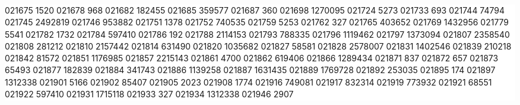 021675 1520
021678 968
021682 182455
021685 359577
021687 360
021698 1270095
021724 5273
021733 693
021744 74794
021745 2492819
021746 953882
021751 1378
021752 740535
021759 5253
021762 327
021765 403652
021769 1432956
021779 5541
021782 1732
021784 597410
021786 192
021788 2114153
021793 788335
021796 1119462
021797 1373094
021807 2358540
021808 281212
021810 2157442
021814 631490
021820 1035682
021827 58581
021828 2578007
021831 1402546
021839 210218
021842 81572
021851 1176985
021857 2215143
021861 4700
021862 619406
021866 1289434
021871 837
021872 657
021873 65493
021877 182839
021884 341743
021886 1139258
021887 1631435
021889 1769728
021892 253035
021895 174
021897 1312338
021901 5166
021902 85407
021905 2023
021908 1774
021916 749081
021917 832314
021919 773932
021921 68551
021922 597410
021931 1715118
021933 327
021934 1312338
021946 2907